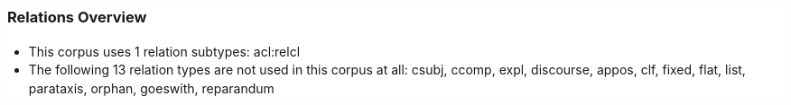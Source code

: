



<h3>Relations Overview</h3>

<ul>
<li>This corpus uses 1 relation subtypes: <a>acl:relcl</a></li>
<li>The following 13 relation types are not used in this corpus at all: <a>csubj</a>, <a>ccomp</a>, <a>expl</a>, <a>discourse</a>, <a>appos</a>, <a>clf</a>, <a>fixed</a>, <a>flat</a>, <a>list</a>, <a>parataxis</a>, <a>orphan</a>, <a>goeswith</a>, <a>reparandum</a></li>
</ul>
